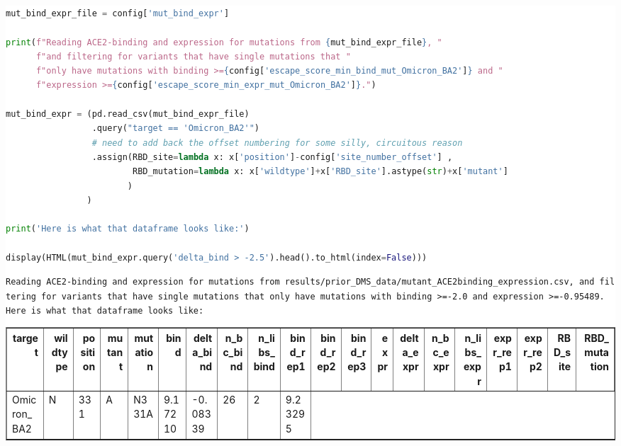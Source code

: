 
```python
mut_bind_expr_file = config['mut_bind_expr']
    
print(f"Reading ACE2-binding and expression for mutations from {mut_bind_expr_file}, "
      f"and filtering for variants that have single mutations that "
      f"only have mutations with binding >={config['escape_score_min_bind_mut_Omicron_BA2']} and "
      f"expression >={config['escape_score_min_expr_mut_Omicron_BA2']}.")

mut_bind_expr = (pd.read_csv(mut_bind_expr_file)
                 .query("target == 'Omicron_BA2'")
                 # need to add back the offset numbering for some silly, circuitous reason 
                 .assign(RBD_site=lambda x: x['position']-config['site_number_offset'] ,
                         RBD_mutation=lambda x: x['wildtype']+x['RBD_site'].astype(str)+x['mutant']
                        )
                )

print('Here is what that dataframe looks like:')

display(HTML(mut_bind_expr.query('delta_bind > -2.5').head().to_html(index=False)))
```

    Reading ACE2-binding and expression for mutations from results/prior_DMS_data/mutant_ACE2binding_expression.csv, and filtering for variants that have single mutations that only have mutations with binding >=-2.0 and expression >=-0.95489.
    Here is what that dataframe looks like:



<table border="1" class="dataframe">
  <thead>
    <tr style="text-align: right;">
      <th>target</th>
      <th>wildtype</th>
      <th>position</th>
      <th>mutant</th>
      <th>mutation</th>
      <th>bind</th>
      <th>delta_bind</th>
      <th>n_bc_bind</th>
      <th>n_libs_bind</th>
      <th>bind_rep1</th>
      <th>bind_rep2</th>
      <th>bind_rep3</th>
      <th>expr</th>
      <th>delta_expr</th>
      <th>n_bc_expr</th>
      <th>n_libs_expr</th>
      <th>expr_rep1</th>
      <th>expr_rep2</th>
      <th>RBD_site</th>
      <th>RBD_mutation</th>
    </tr>
  </thead>
  <tbody>
    <tr>
      <td>Omicron_BA2</td>
      <td>N</td>
      <td>331</td>
      <td>A</td>
      <td>N331A</td>
      <td>9.17210</td>
      <td>-0.08339</td>
      <td>26</td>
      <td>2</td>
      <td>9.23295</td>